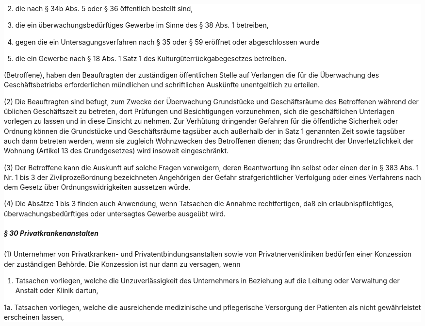 
2.  die nach § 34b Abs. 5 oder § 36 öffentlich bestellt sind,


3.  die ein überwachungsbedürftiges Gewerbe im Sinne des § 38 Abs. 1
    betreiben,


4.  gegen die ein Untersagungsverfahren nach § 35 oder § 59 eröffnet oder
    abgeschlossen wurde


5.  die ein Gewerbe nach § 18 Abs. 1 Satz 1 des
    Kulturgüterrückgabegesetzes betreiben.



(Betroffene), haben den Beauftragten der zuständigen öffentlichen
Stelle auf Verlangen die für die Überwachung des Geschäftsbetriebs
erforderlichen mündlichen und schriftlichen Auskünfte unentgeltlich zu
erteilen.

(2) Die Beauftragten sind befugt, zum Zwecke der Überwachung
Grundstücke und Geschäftsräume des Betroffenen während der üblichen
Geschäftszeit zu betreten, dort Prüfungen und Besichtigungen
vorzunehmen, sich die geschäftlichen Unterlagen vorlegen zu lassen und
in diese Einsicht zu nehmen. Zur Verhütung dringender Gefahren für die
öffentliche Sicherheit oder Ordnung können die Grundstücke und
Geschäftsräume tagsüber auch außerhalb der in Satz 1 genannten Zeit
sowie tagsüber auch dann betreten werden, wenn sie zugleich
Wohnzwecken des Betroffenen dienen; das Grundrecht der
Unverletzlichkeit der Wohnung (Artikel 13 des Grundgesetzes) wird
insoweit eingeschränkt.

(3) Der Betroffene kann die Auskunft auf solche Fragen verweigern,
deren Beantwortung ihn selbst oder einen der in § 383 Abs. 1 Nr. 1 bis
3 der Zivilprozeßordnung bezeichneten Angehörigen der Gefahr
strafgerichtlicher Verfolgung oder eines Verfahrens nach dem Gesetz
über Ordnungswidrigkeiten aussetzen würde.

(4) Die Absätze 1 bis 3 finden auch Anwendung, wenn Tatsachen die
Annahme rechtfertigen, daß ein erlaubnispflichtiges,
überwachungsbedürftiges oder untersagtes Gewerbe ausgeübt wird.

##### § 30 Privatkrankenanstalten

(1) Unternehmer von Privatkranken- und Privatentbindungsanstalten
sowie von Privatnervenkliniken bedürfen einer Konzession der
zuständigen Behörde. Die Konzession ist nur dann zu versagen, wenn

1.  Tatsachen vorliegen, welche die Unzuverlässigkeit des Unternehmers in
    Beziehung auf die Leitung oder Verwaltung der Anstalt oder Klinik
    dartun,


1a. Tatsachen vorliegen, welche die ausreichende medizinische und
    pflegerische Versorgung der Patienten als nicht gewährleistet
    erscheinen lassen,
